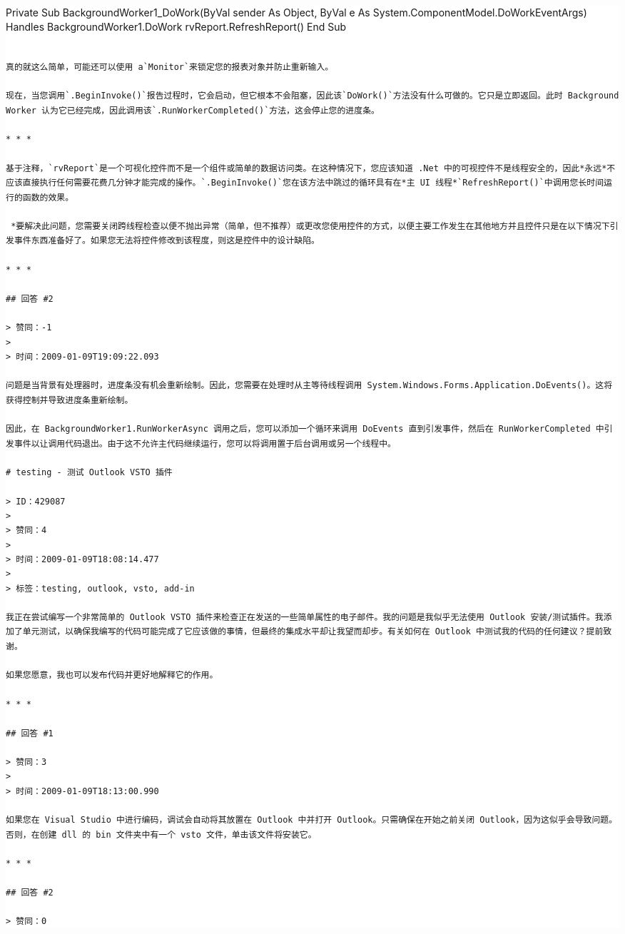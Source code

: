 Private Sub BackgroundWorker1_DoWork(ByVal sender As Object, ByVal e As System.ComponentModel.DoWorkEventArgs) Handles BackgroundWorker1.DoWork
    rvReport.RefreshReport()
End Sub 
```

真的就这么简单，可能还可以使用 a`Monitor`来锁定您的报表对象并防止重新输入。

现在，当您调用`.BeginInvoke()`报告过程时，它会启动，但它根本不会阻塞，因此该`DoWork()`方法没有什么可做的。它只是立即返回。此时 BackgroundWorker 认为它已经完成，因此调用该`.RunWorkerCompleted()`方法，这会停止您的进度条。

* * *

基于注释，`rvReport`是一个可视化控件而不是一个组件或简单的数据访问类。在这种情况下，您应该知道 .Net 中的可视控件不是线程安全的，因此*永远*不应该直接执行任何需要花费几分钟才能完成的操作。`.BeginInvoke()`您在该方法中跳过的循环具有在*主 UI 线程*`RefreshReport()`中调用您长时间运行的函数的效果。

 *要解决此问题，您需要关闭跨线程检查以便不抛出异常（简单，但不推荐）或更改您使用控件的方式，以便主要工作发生在其他地方并且控件只是在以下情况下引发事件东西准备好了。如果您无法将控件修改到该程度，则这是控件中的设计缺陷。

* * *

## 回答 #2

> 赞同：-1
> 
> 时间：2009-01-09T19:09:22.093

问题是当背景有处理器时，进度条没有机会重新绘制。因此，您需要在处理时从主等待线程调用 System.Windows.Forms.Application.DoEvents()。这将获得控制并导致进度条重新绘制。

因此，在 BackgroundWorker1.RunWorkerAsync 调用之后，您可以添加一个循环来调用 DoEvents 直到引发事件，然后在 RunWorkerCompleted 中引发事件以让调用代码退出。由于这不允许主代码继续运行，您可以将调用置于后台调用或另一个线程中。

# testing - 测试 Outlook VSTO 插件

> ID：429087
> 
> 赞同：4
> 
> 时间：2009-01-09T18:08:14.477
> 
> 标签：testing, outlook, vsto, add-in

我正在尝试编写一个非常简单的 Outlook VSTO 插件来检查正在发送的一些简单属性的电子邮件。我的问题是我似乎无法使用 Outlook 安装/测试插件。我添加了单元测试，以确保我编写的代码可能完成了它应该做的事情，但最终的集成水平却让我望而却步。有关如何在 Outlook 中测试我的代码的任何建议？提前致谢。

如果您愿意，我也可以发布代码并更好地解释它的作用。

* * *

## 回答 #1

> 赞同：3
> 
> 时间：2009-01-09T18:13:00.990

如果您在 Visual Studio 中进行编码，调试会自动将其放置在 Outlook 中并打开 Outlook。只需确保在开始之前关闭 Outlook，因为这似乎会导致问题。否则，在创建 dll 的 bin 文件夹中有一个 vsto 文件，单击该文件将安装它。

* * *

## 回答 #2

> 赞同：0
```